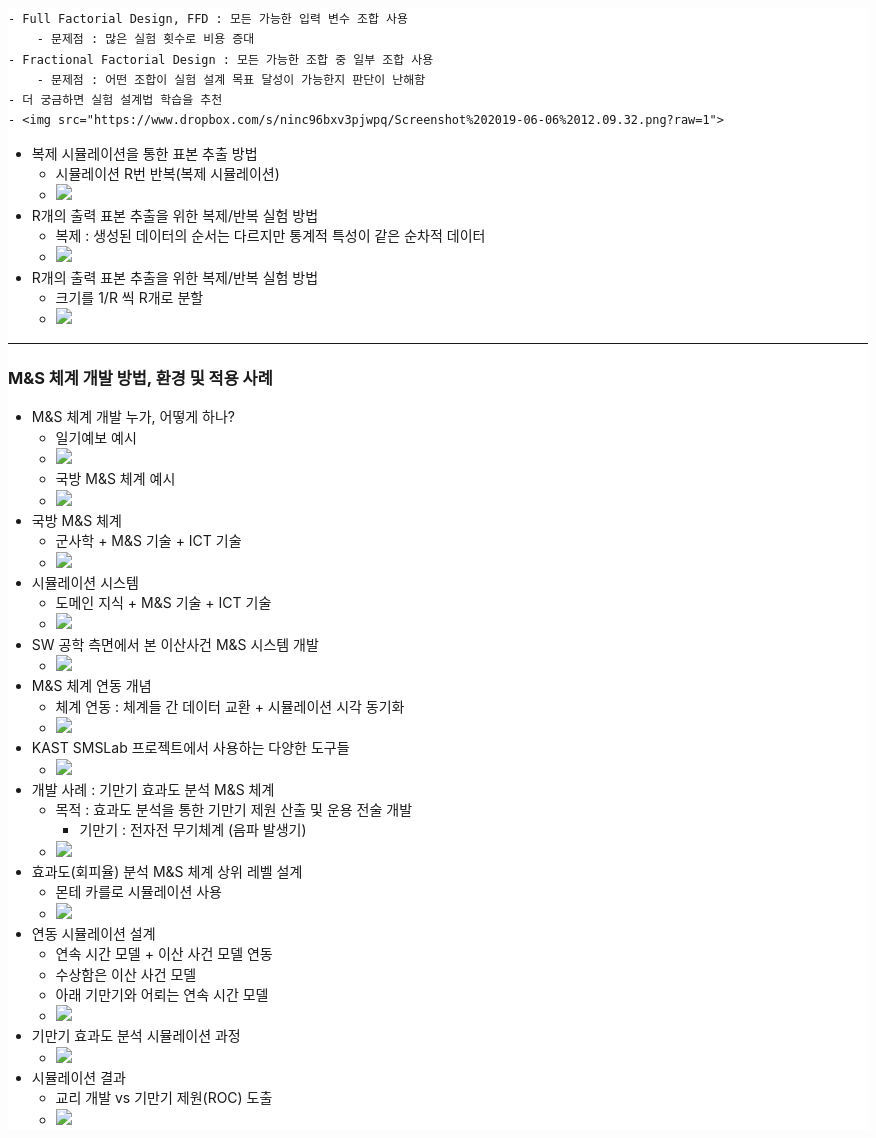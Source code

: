	- Full Factorial Design, FFD : 모든 가능한 입력 변수 조합 사용
		- 문제점 : 많은 실험 횟수로 비용 증대
	- Fractional Factorial Design : 모든 가능한 조합 중 일부 조합 사용
		- 문제점 : 어떤 조합이 실험 설계 목표 달성이 가능한지 판단이 난해함
	- 더 궁금하면 실험 설계법 학습을 추천
	- <img src="https://www.dropbox.com/s/ninc96bxv3pjwpq/Screenshot%202019-06-06%2012.09.32.png?raw=1">
- 복제 시뮬레이션을 통한 표본 추출 방법
	- 시뮬레이션 R번 반복(복제 시뮬레이션)
	- <img src="https://www.dropbox.com/s/moik8dwd2wwiyp9/Screenshot%202019-06-06%2012.10.47.png?raw=1">
- R개의 출력 표본 추출을 위한 복제/반복 실험 방법
	- 복제 : 생성된 데이터의 순서는 다르지만 통계적 특성이 같은 순차적 데이터
	- <img src="https://www.dropbox.com/s/jif6u3mc2o6195q/Screenshot%202019-06-06%2012.11.56.png?raw=1">     
- R개의 출력 표본 추출을 위한 복제/반복 실험 방법
	- 크기를 1/R 씩 R개로 분할
	- <img src="https://www.dropbox.com/s/6no3xpzmwcgnw9t/Screenshot%202019-06-06%2012.14.28.png?raw=1"> 

---

### M&S 체계 개발 방법, 환경 및 적용 사례
- M&S 체계 개발 누가, 어떻게 하나?
	- 일기예보 예시
	- <img src="https://www.dropbox.com/s/hpd3ph09l33pmxa/Screenshot%202019-06-06%2019.26.34.png?raw=1">
	- 국방 M&S 체계 예시
	- <img src="https://www.dropbox.com/s/1755l9wwkkq58wd/Screenshot%202019-06-06%2019.27.04.png?raw=1">
- 국방 M&S 체계
	- 군사학 + M&S 기술 + ICT 기술
	- <img src="https://www.dropbox.com/s/opn5do5tm3tj3oq/Screenshot%202019-06-06%2019.29.22.png?raw=1">
- 시뮬레이션 시스템
	- 도메인 지식 + M&S 기술 + ICT 기술
	- <img src="https://www.dropbox.com/s/fh3p79ogknnnxiq/Screenshot%202019-06-06%2019.31.50.png?raw=1">
- SW 공학 측면에서 본 이산사건 M&S 시스템 개발
	- <img src="https://www.dropbox.com/s/nukdlqb4i89gddv/Screenshot%202019-06-06%2019.33.25.png?raw=1">
- M&S 체계 연동 개념
	 - 체계 연동 : 체계들 간 데이터 교환 + 시뮬레이션 시각 동기화
	 - <img src="https://www.dropbox.com/s/aiwd81byc2nsk9f/Screenshot%202019-06-06%2019.38.46.png?raw=1">
 - KAST SMSLab 프로젝트에서 사용하는 다양한 도구들
 	- <img src="https://www.dropbox.com/s/34xt8lcwkx9cw5v/Screenshot%202019-06-06%2019.39.24.png?raw=1">
- 개발 사례 : 기만기 효과도 분석 M&S 체계
	- 목적 : 효과도 분석을 통한 기만기 제원 산출 및 운용 전술 개발
		- 기만기 : 전자전 무기체계 (음파 발생기)
	- <img src="https://www.dropbox.com/s/hwzoscs3hk0q8ft/Screenshot%202019-06-06%2019.41.06.png?raw=1">
- 효과도(회피율) 분석 M&S 체계 상위 레벨 설계
	- 몬테 카를로 시뮬레이션 사용
	- <img src="https://www.dropbox.com/s/o25cn5syxbpdekb/Screenshot%202019-06-06%2019.42.02.png?raw=1">
- 연동 시뮬레이션 설계
	- 연속 시간 모델 + 이산 사건 모델 연동
	- 수상함은 이산 사건 모델
	- 아래 기만기와 어뢰는 연속 시간 모델
	- <img src="https://www.dropbox.com/s/fptv7ie9nlemwfg/Screenshot%202019-06-06%2019.42.44.png?raw=1">
- 기만기 효과도 분석 시뮬레이션 과정
	- <img src="https://www.dropbox.com/s/a98cyqy1nupaq3q/Screenshot%202019-06-06%2019.43.00.png?raw=1">
- 시뮬레이션 결과
	- 교리 개발 vs 기만기 제원(ROC) 도출
	- <img src="https://www.dropbox.com/s/gkhwo7takztk2ka/Screenshot%202019-06-06%2019.43.41.png?raw=1">